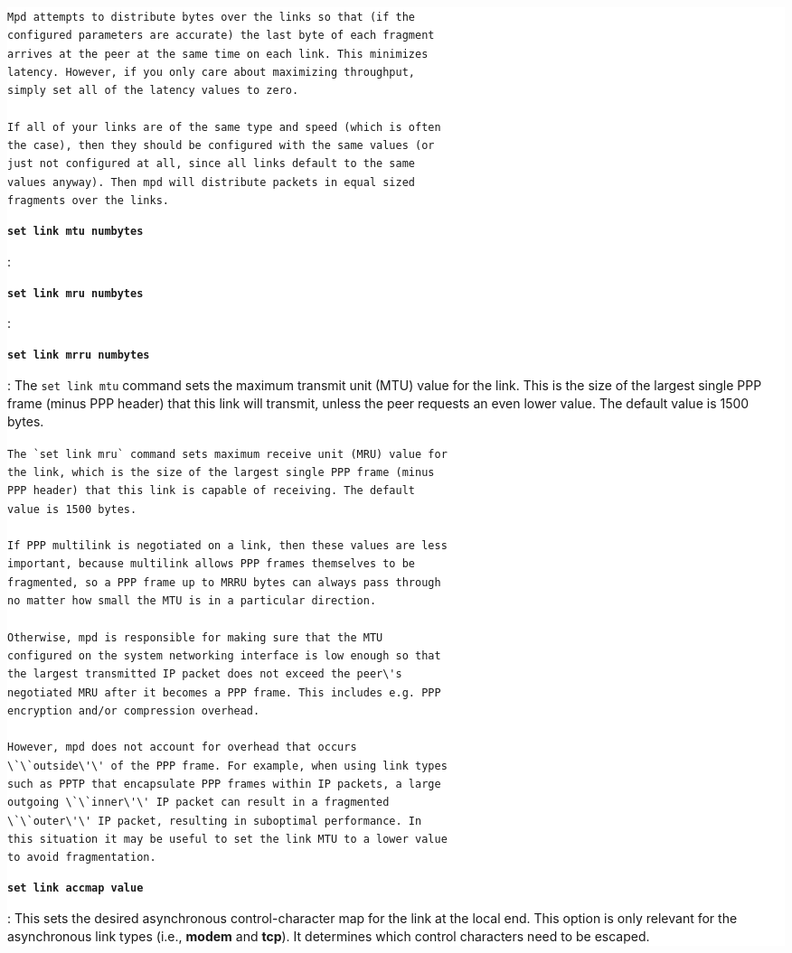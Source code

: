    Mpd attempts to distribute bytes over the links so that (if the
    configured parameters are accurate) the last byte of each fragment
    arrives at the peer at the same time on each link. This minimizes
    latency. However, if you only care about maximizing throughput,
    simply set all of the latency values to zero.

    If all of your links are of the same type and speed (which is often
    the case), then they should be configured with the same values (or
    just not configured at all, since all links default to the same
    values anyway). Then mpd will distribute packets in equal sized
    fragments over the links.

**`set link mtu numbytes`**

:   

**`set link mru numbytes`**

:   

**`set link mrru numbytes`**

:   The `set link mtu` command sets the maximum transmit unit (MTU)
    value for the link. This is the size of the largest single PPP frame
    (minus PPP header) that this link will transmit, unless the peer
    requests an even lower value. The default value is 1500 bytes.

    The `set link mru` command sets maximum receive unit (MRU) value for
    the link, which is the size of the largest single PPP frame (minus
    PPP header) that this link is capable of receiving. The default
    value is 1500 bytes.

    If PPP multilink is negotiated on a link, then these values are less
    important, because multilink allows PPP frames themselves to be
    fragmented, so a PPP frame up to MRRU bytes can always pass through
    no matter how small the MTU is in a particular direction.

    Otherwise, mpd is responsible for making sure that the MTU
    configured on the system networking interface is low enough so that
    the largest transmitted IP packet does not exceed the peer\'s
    negotiated MRU after it becomes a PPP frame. This includes e.g. PPP
    encryption and/or compression overhead.

    However, mpd does not account for overhead that occurs
    \`\`outside\'\' of the PPP frame. For example, when using link types
    such as PPTP that encapsulate PPP frames within IP packets, a large
    outgoing \`\`inner\'\' IP packet can result in a fragmented
    \`\`outer\'\' IP packet, resulting in suboptimal performance. In
    this situation it may be useful to set the link MTU to a lower value
    to avoid fragmentation.

**`set link accmap value`**

:   This sets the desired asynchronous control-character map for the
    link at the local end. This option is only relevant for the
    asynchronous link types (i.e., **modem** and **tcp**). It determines
    which control characters need to be escaped.
